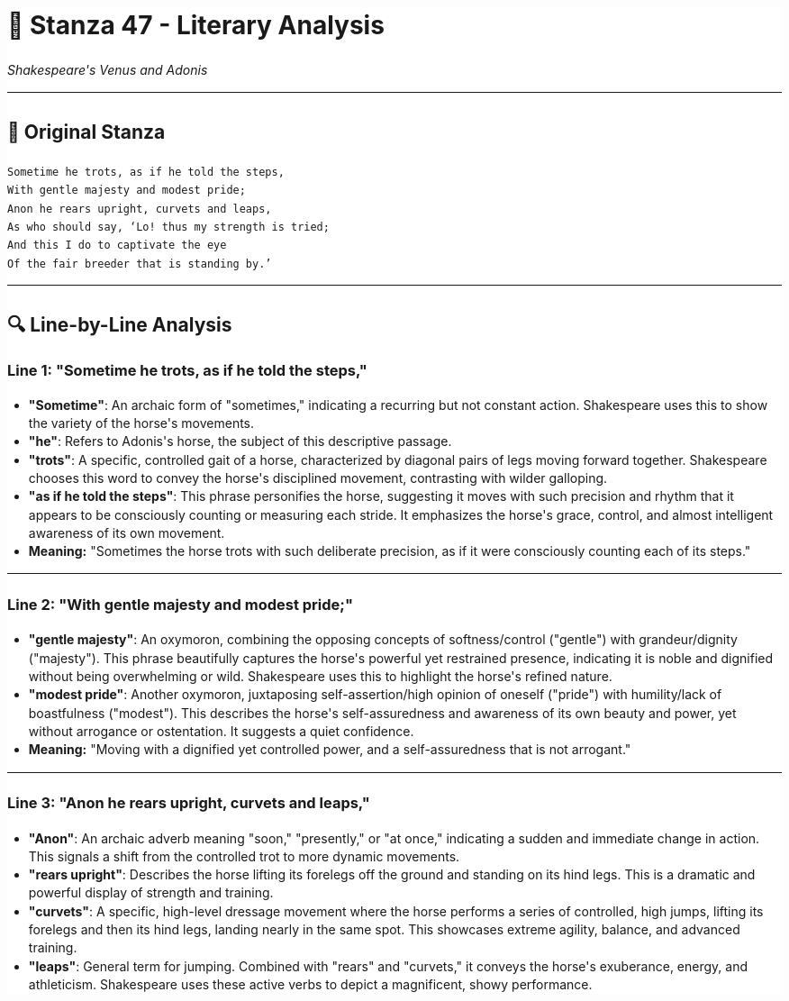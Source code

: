 # 🌹 Stanza 47 - Literary Analysis
*Shakespeare's Venus and Adonis*

---

## 📖 Original Stanza
```
Sometime he trots, as if he told the steps,
With gentle majesty and modest pride;
Anon he rears upright, curvets and leaps,
As who should say, ‘Lo! thus my strength is tried;
And this I do to captivate the eye        
Of the fair breeder that is standing by.’
```

---

## 🔍 Line-by-Line Analysis

### Line 1: "Sometime he trots, as if he told the steps,"
*   **"Sometime"**: An archaic form of "sometimes," indicating a recurring but not constant action. Shakespeare uses this to show the variety of the horse's movements.
*   **"he"**: Refers to Adonis's horse, the subject of this descriptive passage.
*   **"trots"**: A specific, controlled gait of a horse, characterized by diagonal pairs of legs moving forward together. Shakespeare chooses this word to convey the horse's disciplined movement, contrasting with wilder galloping.
*   **"as if he told the steps"**: This phrase personifies the horse, suggesting it moves with such precision and rhythm that it appears to be consciously counting or measuring each stride. It emphasizes the horse's grace, control, and almost intelligent awareness of its own movement.
*   **Meaning:** "Sometimes the horse trots with such deliberate precision, as if it were consciously counting each of its steps."

---

### Line 2: "With gentle majesty and modest pride;"
*   **"gentle majesty"**: An oxymoron, combining the opposing concepts of softness/control ("gentle") with grandeur/dignity ("majesty"). This phrase beautifully captures the horse's powerful yet restrained presence, indicating it is noble and dignified without being overwhelming or wild. Shakespeare uses this to highlight the horse's refined nature.
*   **"modest pride"**: Another oxymoron, juxtaposing self-assertion/high opinion of oneself ("pride") with humility/lack of boastfulness ("modest"). This describes the horse's self-assuredness and awareness of its own beauty and power, yet without arrogance or ostentation. It suggests a quiet confidence.
*   **Meaning:** "Moving with a dignified yet controlled power, and a self-assuredness that is not arrogant."

---

### Line 3: "Anon he rears upright, curvets and leaps,"
*   **"Anon"**: An archaic adverb meaning "soon," "presently," or "at once," indicating a sudden and immediate change in action. This signals a shift from the controlled trot to more dynamic movements.
*   **"rears upright"**: Describes the horse lifting its forelegs off the ground and standing on its hind legs. This is a dramatic and powerful display of strength and training.
*   **"curvets"**: A specific, high-level dressage movement where the horse performs a series of controlled, high jumps, lifting its forelegs and then its hind legs, landing nearly in the same spot. This showcases extreme agility, balance, and advanced training.
*   **"leaps"**: General term for jumping. Combined with "rears" and "curvets," it conveys the horse's exuberance, energy, and athleticism. Shakespeare uses these active verbs to depict a magnificent, showy performance.